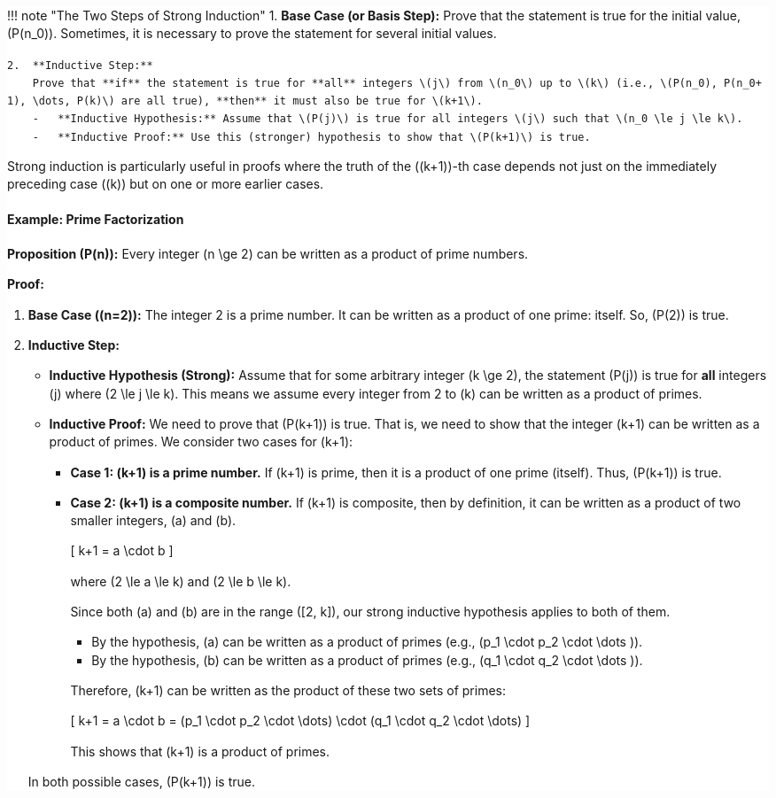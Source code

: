 !!! note "The Two Steps of Strong Induction"
    1.  **Base Case (or Basis Step):**
        Prove that the statement is true for the initial value, \(P(n_0)\). Sometimes, it is necessary to prove the statement for several initial values.

    2.  **Inductive Step:**
        Prove that **if** the statement is true for **all** integers \(j\) from \(n_0\) up to \(k\) (i.e., \(P(n_0), P(n_0+1), \dots, P(k)\) are all true), **then** it must also be true for \(k+1\).
        -   **Inductive Hypothesis:** Assume that \(P(j)\) is true for all integers \(j\) such that \(n_0 \le j \le k\).
        -   **Inductive Proof:** Use this (stronger) hypothesis to show that \(P(k+1)\) is true.

Strong induction is particularly useful in proofs where the truth of the \((k+1)\)-th case depends not just on the immediately preceding case (\(k\)) but on one or more earlier cases.

#### Example: Prime Factorization

**Proposition \(P(n)\):** Every integer \(n \ge 2\) can be written as a product of prime numbers.

**Proof:**

1.  **Base Case (\(n=2\)):**
    The integer 2 is a prime number. It can be written as a product of one prime: itself. So, \(P(2)\) is true.

2.  **Inductive Step:**
    -   **Inductive Hypothesis (Strong):** Assume that for some arbitrary integer \(k \ge 2\), the statement \(P(j)\) is true for **all** integers \(j\) where \(2 \le j \le k\). This means we assume every integer from 2 to \(k\) can be written as a product of primes.
    -   **Inductive Proof:** We need to prove that \(P(k+1)\) is true. That is, we need to show that the integer \(k+1\) can be written as a product of primes. We consider two cases for \(k+1\):

        -   **Case 1: \(k+1\) is a prime number.**
            If \(k+1\) is prime, then it is a product of one prime (itself). Thus, \(P(k+1)\) is true.

        -   **Case 2: \(k+1\) is a composite number.**
            If \(k+1\) is composite, then by definition, it can be written as a product of two smaller integers, \(a\) and \(b\).

            \[ k+1 = a \cdot b \]

            where \(2 \le a \le k\) and \(2 \le b \le k\).

            Since both \(a\) and \(b\) are in the range \([2, k]\), our strong inductive hypothesis applies to both of them.
            -   By the hypothesis, \(a\) can be written as a product of primes (e.g., \(p_1 \cdot p_2 \cdot \dots \)).
            -   By the hypothesis, \(b\) can be written as a product of primes (e.g., \(q_1 \cdot q_2 \cdot \dots \)).

            Therefore, \(k+1\) can be written as the product of these two sets of primes:

            \[ k+1 = a \cdot b = (p_1 \cdot p_2 \cdot \dots) \cdot (q_1 \cdot q_2 \cdot \dots) \]

            This shows that \(k+1\) is a product of primes.

    In both possible cases, \(P(k+1)\) is true.
